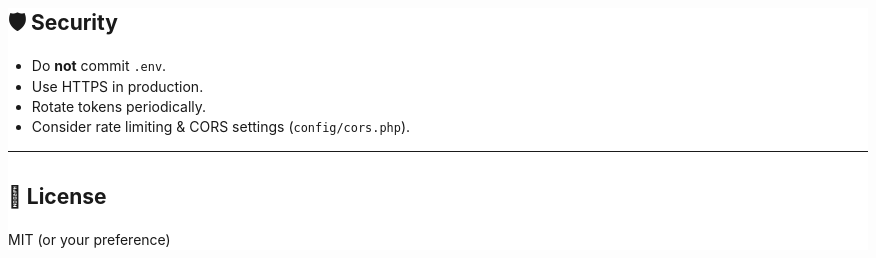 
## 🛡️ Security
- Do **not** commit `.env`.
- Use HTTPS in production.
- Rotate tokens periodically.
- Consider rate limiting & CORS settings (`config/cors.php`).

---

## 📄 License
MIT (or your preference)
